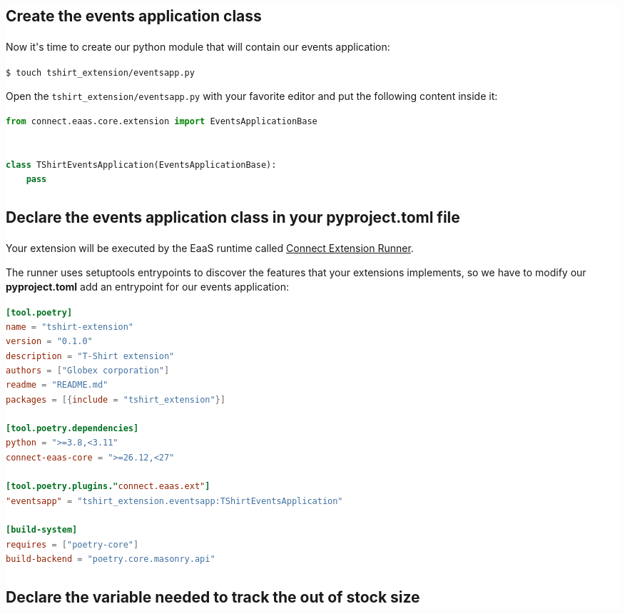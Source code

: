 ## Create the events application class

Now it's time to create our python module that will contain our events application:

```
$ touch tshirt_extension/eventsapp.py
```

Open the `tshirt_extension/eventsapp.py` with your favorite editor and put the following content inside it:

```python hl_lines="1 4"
from connect.eaas.core.extension import EventsApplicationBase


class TShirtEventsApplication(EventsApplicationBase):
    pass
```

## Declare the events application class in your pyproject.toml file

Your extension will be executed by the EaaS runtime called [Connect Extension Runner](https://github.com/cloudblue/connect-extension-runner).

The runner uses setuptools entrypoints to discover the features that your extensions implements, so we have to modify our **pyproject.toml** add an entrypoint for our events application:


```toml hl_lines="13 14"
[tool.poetry]
name = "tshirt-extension"
version = "0.1.0"
description = "T-Shirt extension"
authors = ["Globex corporation"]
readme = "README.md"
packages = [{include = "tshirt_extension"}]

[tool.poetry.dependencies]
python = ">=3.8,<3.11"
connect-eaas-core = ">=26.12,<27"

[tool.poetry.plugins."connect.eaas.ext"]
"eventsapp" = "tshirt_extension.eventsapp:TShirtEventsApplication"

[build-system]
requires = ["poetry-core"]
build-backend = "poetry.core.masonry.api"
```


## Declare the variable needed to track the out of stock size
